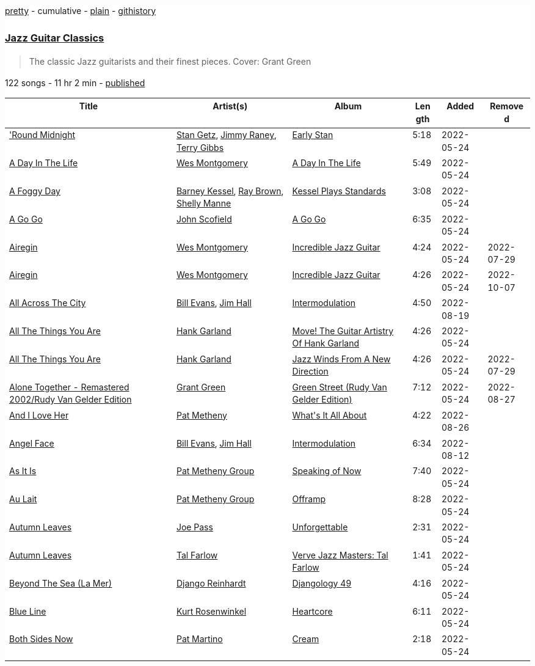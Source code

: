 [pretty](/playlists/pretty/37i9dQZF1DWV8SP2WsR9MK.md) - cumulative - [plain](/playlists/plain/37i9dQZF1DWV8SP2WsR9MK) - [githistory](https://github.githistory.xyz/mackorone/spotify-playlist-archive/blob/main/playlists/plain/37i9dQZF1DWV8SP2WsR9MK)

### [Jazz Guitar Classics](https://open.spotify.com/playlist/37i9dQZF1DWV8SP2WsR9MK)

> The classic Jazz guitarists and their finest pieces\. Cover: Grant Green

122 songs - 11 hr 2 min - [published](https://open.spotify.com/playlist/7w8GJPrdmj1YWELU4DdBN4)

| Title | Artist(s) | Album | Length | Added | Removed |
|---|---|---|---|---|---|
| ['Round Midnight](https://open.spotify.com/track/2qaFycbq4YZ3ZspWbB57dr) | [Stan Getz](https://open.spotify.com/artist/0FMucZsEnCxs5pqBjHjIc8), [Jimmy Raney](https://open.spotify.com/artist/42MZam7rropEzPCxlGTmOs), [Terry Gibbs](https://open.spotify.com/artist/4vc7AQ05GYmIYTzly9xjbp) | [Early Stan](https://open.spotify.com/album/1V0xTNXZSiQEpkcM1vdc56) | 5:18 | 2022-05-24 |  |
| [A Day In The Life](https://open.spotify.com/track/5FBf12F4ry9TXoZAvISu6F) | [Wes Montgomery](https://open.spotify.com/artist/03YhcM6fxypfwckPCQV8pQ) | [A Day In The Life](https://open.spotify.com/album/5Z6DQMOjrC5DK1pQ3RBdZ5) | 5:49 | 2022-05-24 |  |
| [A Foggy Day](https://open.spotify.com/track/6uddYxVxC6qX5PSPzAylid) | [Barney Kessel](https://open.spotify.com/artist/6pVkGhtBvjj1P52yn0tNLG), [Ray Brown](https://open.spotify.com/artist/0SvD7DL5CQTbcrMtns1US8), [Shelly Manne](https://open.spotify.com/artist/6M7ScGp8p2GspFJaIMh1Yo) | [Kessel Plays Standards](https://open.spotify.com/album/5ppBTIkGP1apH4P9Rc1Wjc) | 3:08 | 2022-05-24 |  |
| [A Go Go](https://open.spotify.com/track/4bcyZfaAWCN5SwJgYToxkN) | [John Scofield](https://open.spotify.com/artist/14RXohtx6NiBGFTW8IdmAK) | [A Go Go](https://open.spotify.com/album/08JMKtDS0StcwDUgdxKIw3) | 6:35 | 2022-05-24 |  |
| [Airegin](https://open.spotify.com/track/2UCUSLYC6EX0AGnI7DAC35) | [Wes Montgomery](https://open.spotify.com/artist/03YhcM6fxypfwckPCQV8pQ) | [Incredible Jazz Guitar](https://open.spotify.com/album/74kBIzv8E0CG5V6qx5ytm2) | 4:24 | 2022-05-24 | 2022-07-29 |
| [Airegin](https://open.spotify.com/track/32mnjN5E4cGbaEogtZdHMh) | [Wes Montgomery](https://open.spotify.com/artist/03YhcM6fxypfwckPCQV8pQ) | [Incredible Jazz Guitar](https://open.spotify.com/album/1junpO1JYOvWEcWOIt5PpP) | 4:26 | 2022-05-24 | 2022-10-07 |
| [All Across The City](https://open.spotify.com/track/4IHEsg1VgH9dZE4QswwhaE) | [Bill Evans](https://open.spotify.com/artist/4jXfFzeP66Zy67HM2mvIIF), [Jim Hall](https://open.spotify.com/artist/5pMmqpG3HsoJ6EDDoXGXEr) | [Intermodulation](https://open.spotify.com/album/2fdNshVv7KpFZJOy6qKpJS) | 4:50 | 2022-08-19 |  |
| [All The Things You Are](https://open.spotify.com/track/6XHlmJr4KbSTMucKnv1sRU) | [Hank Garland](https://open.spotify.com/artist/0u6DJDoOcJlWRaXBnEZxaU) | [Move! The Guitar Artistry Of Hank Garland](https://open.spotify.com/album/4a6xb1vtqetCNmtSA5TAVF) | 4:26 | 2022-05-24 |  |
| [All The Things You Are](https://open.spotify.com/track/5R4pT3lFeGTBJZCZ2NCZKx) | [Hank Garland](https://open.spotify.com/artist/0u6DJDoOcJlWRaXBnEZxaU) | [Jazz Winds From A New Direction](https://open.spotify.com/album/4Vm5jnLkuiWyxkFAgfYknB) | 4:26 | 2022-05-24 | 2022-07-29 |
| [Alone Together \- Remastered 2002/Rudy Van Gelder Edition](https://open.spotify.com/track/3IVB1oNHzF3Eyhh6L5FbRA) | [Grant Green](https://open.spotify.com/artist/6dAtGAnHCQ1ujMUZ9Ep82k) | [Green Street \(Rudy Van Gelder Edition\)](https://open.spotify.com/album/1RmoKOfLnMAafzhWRJCI8q) | 7:12 | 2022-05-24 | 2022-08-27 |
| [And I Love Her](https://open.spotify.com/track/6ITNRagpLcw79jH8gkiyBS) | [Pat Metheny](https://open.spotify.com/artist/3t58jfUhoMLYVO14XaUFLA) | [What's It All About](https://open.spotify.com/album/1PFk7YXdSPenmhnsy85qN0) | 4:22 | 2022-08-26 |  |
| [Angel Face](https://open.spotify.com/track/2gePqIl6YIoKbDlATyIYgN) | [Bill Evans](https://open.spotify.com/artist/4jXfFzeP66Zy67HM2mvIIF), [Jim Hall](https://open.spotify.com/artist/5pMmqpG3HsoJ6EDDoXGXEr) | [Intermodulation](https://open.spotify.com/album/2fdNshVv7KpFZJOy6qKpJS) | 6:34 | 2022-08-12 |  |
| [As It Is](https://open.spotify.com/track/54wk2MJkrGecJuv5ES6O5H) | [Pat Metheny Group](https://open.spotify.com/artist/4uBSazM6snEc9wCG3jMlYt) | [Speaking of Now](https://open.spotify.com/album/2XlIL7wXd4j2vAUvFI3cO8) | 7:40 | 2022-05-24 |  |
| [Au Lait](https://open.spotify.com/track/5qNUdnpg2b2Xj1ZCYFZxFr) | [Pat Metheny Group](https://open.spotify.com/artist/4uBSazM6snEc9wCG3jMlYt) | [Offramp](https://open.spotify.com/album/1heeMC7VVWEDxdQKxesqQK) | 8:28 | 2022-05-24 |  |
| [Autumn Leaves](https://open.spotify.com/track/2rFRXdxA9PupBVau54E3tl) | [Joe Pass](https://open.spotify.com/artist/4DuZTASH5eSyd0K73W6fuZ) | [Unforgettable](https://open.spotify.com/album/6B7Oo2qWozbz9hz1s4S8Yi) | 2:31 | 2022-05-24 |  |
| [Autumn Leaves](https://open.spotify.com/track/4kAmZwI6PGdgMrkJaodfQp) | [Tal Farlow](https://open.spotify.com/artist/0dIXV3ffgWlMcnywNIy0Wf) | [Verve Jazz Masters: Tal Farlow](https://open.spotify.com/album/3s1NyCyNpsGKgUZncxwvyi) | 1:41 | 2022-05-24 |  |
| [Beyond The Sea \(La Mer\)](https://open.spotify.com/track/1iqYqVkzPJAQ6Kgc0Kn2I5) | [Django Reinhardt](https://open.spotify.com/artist/5Z1XZyEFY0dewG8faEIiEx) | [Djangology 49](https://open.spotify.com/album/7JHX9w5tOLvxZQDqXIaBlq) | 4:16 | 2022-05-24 |  |
| [Blue Line](https://open.spotify.com/track/3IsWXJIIp1Z9T22rVDLLgk) | [Kurt Rosenwinkel](https://open.spotify.com/artist/253GMpCNwx1TJtASNAeDoP) | [Heartcore](https://open.spotify.com/album/0zVWcCYxijtR8JcX5bBJfZ) | 6:11 | 2022-05-24 |  |
| [Both Sides Now](https://open.spotify.com/track/7Meqm9jgQXhh08vdnbrvfY) | [Pat Martino](https://open.spotify.com/artist/4DlMMgnldzX6OkCskmeGKz) | [Cream](https://open.spotify.com/album/6R8qLTLbNFxzfBoavYUCXy) | 2:18 | 2022-05-24 |  |